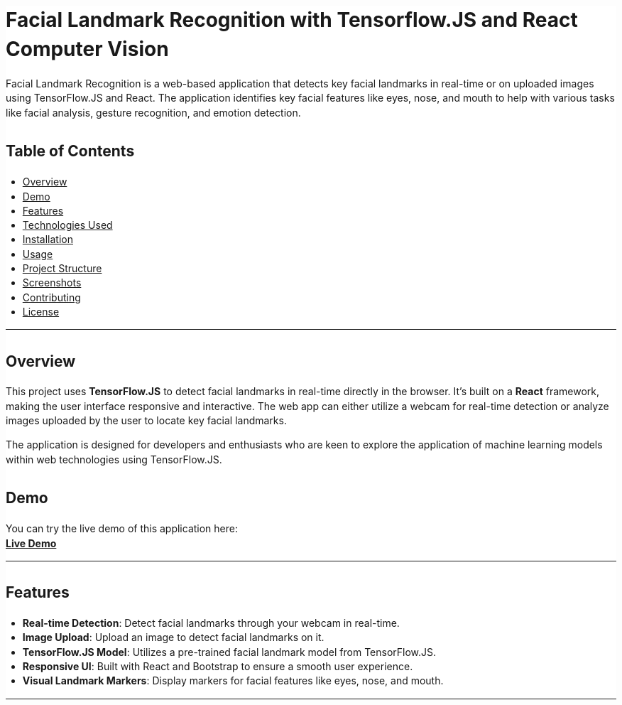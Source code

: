 # Facial Landmark Recognition with Tensorflow.JS and React Computer Vision

Facial Landmark Recognition is a web-based application that detects key facial landmarks in real-time or on uploaded images using TensorFlow.JS and React. The application identifies key facial features like eyes, nose, and mouth to help with various tasks like facial analysis, gesture recognition, and emotion detection.


## Table of Contents

- [Overview](#overview)
- [Demo](#demo)
- [Features](#features)
- [Technologies Used](#technologies-used)
- [Installation](#installation)
- [Usage](#usage)
- [Project Structure](#project-structure)
- [Screenshots](#screenshots)
- [Contributing](#contributing)
- [License](#license)

---

## Overview

This project uses **TensorFlow.JS** to detect facial landmarks in real-time directly in the browser. It’s built on a **React** framework, making the user interface responsive and interactive. The web app can either utilize a webcam for real-time detection or analyze images uploaded by the user to locate key facial landmarks.

The application is designed for developers and enthusiasts who are keen to explore the application of machine learning models within web technologies using TensorFlow.JS.

## Demo

You can try the live demo of this application here:  
[**Live Demo**](https://drive.google.com/file/d/1Jj0IcL__yo7DcXnuuKlvS2-ahKMbmCVg/view?usp=share_link)

---

## Features

- **Real-time Detection**: Detect facial landmarks through your webcam in real-time.
- **Image Upload**: Upload an image to detect facial landmarks on it.
- **TensorFlow.JS Model**: Utilizes a pre-trained facial landmark model from TensorFlow.JS.
- **Responsive UI**: Built with React and Bootstrap to ensure a smooth user experience.
- **Visual Landmark Markers**: Display markers for facial features like eyes, nose, and mouth.

---
